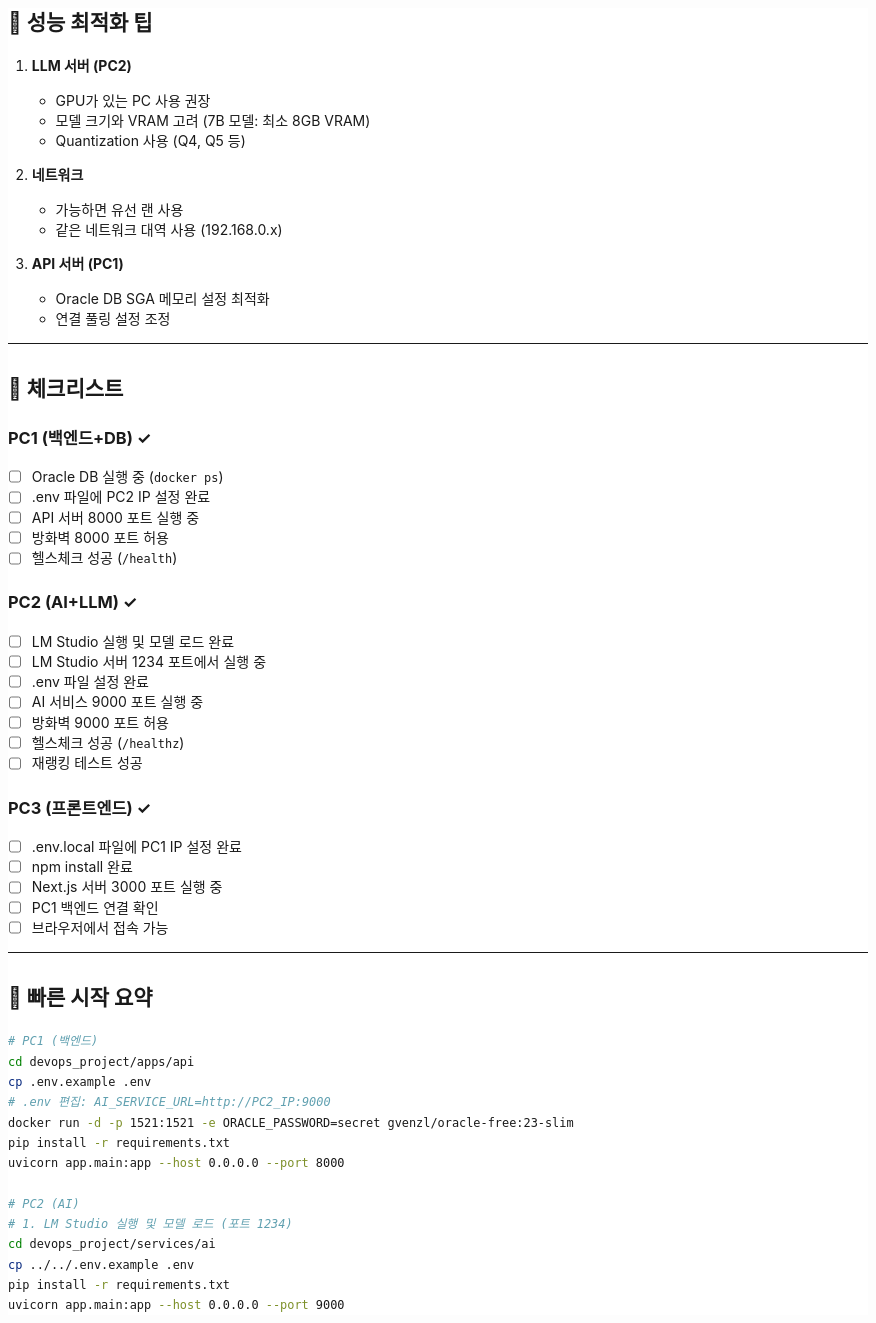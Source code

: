 
## 🎯 성능 최적화 팁

1. **LLM 서버 (PC2)**
   - GPU가 있는 PC 사용 권장
   - 모델 크기와 VRAM 고려 (7B 모델: 최소 8GB VRAM)
   - Quantization 사용 (Q4, Q5 등)

2. **네트워크**
   - 가능하면 유선 랜 사용
   - 같은 네트워크 대역 사용 (192.168.0.x)

3. **API 서버 (PC1)**
   - Oracle DB SGA 메모리 설정 최적화
   - 연결 풀링 설정 조정

---

## 📝 체크리스트

### PC1 (백엔드+DB) ✓
- [ ] Oracle DB 실행 중 (`docker ps`)
- [ ] .env 파일에 PC2 IP 설정 완료
- [ ] API 서버 8000 포트 실행 중
- [ ] 방화벽 8000 포트 허용
- [ ] 헬스체크 성공 (`/health`)

### PC2 (AI+LLM) ✓
- [ ] LM Studio 실행 및 모델 로드 완료
- [ ] LM Studio 서버 1234 포트에서 실행 중
- [ ] .env 파일 설정 완료
- [ ] AI 서비스 9000 포트 실행 중
- [ ] 방화벽 9000 포트 허용
- [ ] 헬스체크 성공 (`/healthz`)
- [ ] 재랭킹 테스트 성공

### PC3 (프론트엔드) ✓
- [ ] .env.local 파일에 PC1 IP 설정 완료
- [ ] npm install 완료
- [ ] Next.js 서버 3000 포트 실행 중
- [ ] PC1 백엔드 연결 확인
- [ ] 브라우저에서 접속 가능

---

## 🚀 빠른 시작 요약

```bash
# PC1 (백엔드)
cd devops_project/apps/api
cp .env.example .env
# .env 편집: AI_SERVICE_URL=http://PC2_IP:9000
docker run -d -p 1521:1521 -e ORACLE_PASSWORD=secret gvenzl/oracle-free:23-slim
pip install -r requirements.txt
uvicorn app.main:app --host 0.0.0.0 --port 8000

# PC2 (AI)
# 1. LM Studio 실행 및 모델 로드 (포트 1234)
cd devops_project/services/ai
cp ../../.env.example .env
pip install -r requirements.txt
uvicorn app.main:app --host 0.0.0.0 --port 9000

```